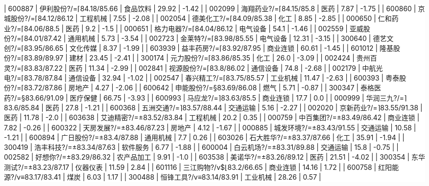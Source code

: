 | 600887 | 伊利股份?/=⌈84.18/85.66  |  食品饮料  | 29.92  | -1.42 |
| 002099 |  海翔药业?/=⌈84.15/85.8  |    医药    |  7.87  | -1.75 |
| 600860 | 京城股份?/=⌈84.12/86.12  |  工程机械  |  7.55  | -2.08 |
| 002054 | 德美化工?/=⌈84.09/85.38  |    化工    |  8.85  | -2.85 |
| 000650 |  仁和药业?/=⌈84.06/88.5  |    医药    |  9.2   |  -1.5 |
| 000651 | 格力电器?/=⌈84.04/86.12  |  电气设备  |  54.1  | -1.46 |
| 002559 | 亚威股份?/=⌈84.01/87.42  |  通用机械  |  5.73  | -3.54 |
| 002723 |  金莱特?/=⌈83.98/85.55   |  电气设备  | 12.31  | -3.15 |
| 300640 | 德艺文创?/=⌈83.95/86.65  |  文化传媒  |  8.37  | -1.99 |
| 603939 | 益丰药房?/=⌈83.92/87.95  |  商业连锁  | 60.61  | -1.45 |
| 601012 | 隆基股份?/=⌈83.89/89.97  |    建材    | 23.45  | -2.41 |
| 300174 | 元力股份?/=⌈83.86/85.35  |    化工    |  26.0  | -3.09 |
| 002424 | 贵州百灵?/=⌈83.83/87.22  |    医药    | 11.34  | -2.99 |
| 002841 |  视源股份?/=⌈83.8/86.02  |  通信设备  |  74.8  | -2.68 |
| 002179 | 中航光电?/=⌈83.78/87.84  |  通信设备  | 32.94  | -1.02 |
| 002547 | 春兴精工?/=⌈83.75/85.57  |  工业机械  | 11.47  | -2.63 |
| 600393 | 粤泰股份?/=⌈83.72/87.86  |   房地产   |  4.27  | -2.06 |
| 600642 | 申能股份?/=§83.69/86.08  |    燃气    |  5.71  | -0.87 |
| 300347 | 泰格医药?/=§83.66/91.09  |  医疗保健  | 66.75  | -3.93 |
| 600993 |   马应龙?/=⌉83.63/85.5   |  商业连锁  |  17.7  |  0.0  |
| 000999 |  华润三九?/=⌉83.6/85.84  |    医药    |  27.8  | -1.21 |
| 600368 | 五洲交通?/=⌉83.57/88.44  |  交通运输  |  5.16  | -2.27 |
| 002020 | 京新药业?/=⌉83.55/91.38  |    医药    | 11.78  |  -2.0 |
| 603638 | 艾迪精密?/=±83.52/83.84  |  工程机械  |  20.2  |  0.35 |
| 000759 | 中百集团?/=±83.49/86.42  |  商业连锁  |  7.82  | -0.26 |
| 600322 | 天房发展?/=±83.46/87.23  |   房地产   |  4.12  | -1.67 |
| 000885 | 城发环境?/=±83.43/91.55  |  交通运输  | 10.58  | -1.21 |
| 600894 |  广日股份?/=±83.4/87.88  |  通用机械  |  7.7   |  0.26 |
| 603026 | 石大胜华?/=±83.37/87.66  |    化工    | 35.91  | -1.94 |
| 300419 | 浩丰科技?/=±83.34/87.63  |  软件服务  |  6.77  | -1.88 |
| 600004 | 白云机场?/=±83.31/89.88  |  交通运输  |  15.8  | -0.75 |
| 002582 |  好想你?/=±83.29/86.32   | 农产品加工 |  9.91  |  -1.0 |
| 603538 |  美诺华?/=±83.26/89.12   |    医药    | 21.51  | -4.02 |
| 300354 | 东华测试?/=±83.23/87.17  |  仪器仪表  | 11.59  |  2.84 |
| 601116 | 三江购物?/v$⌊83.2/66.65  |  商业连锁  | 14.16  |  1.72 |
| 600758 | 红阳能源?/v≡83.17/83.41  |    煤炭    |  6.03  |  1.17 |
| 300488 | 恒锋工具?/v≡83.14/83.91  |  工业机械  | 28.26  |  0.57 |
